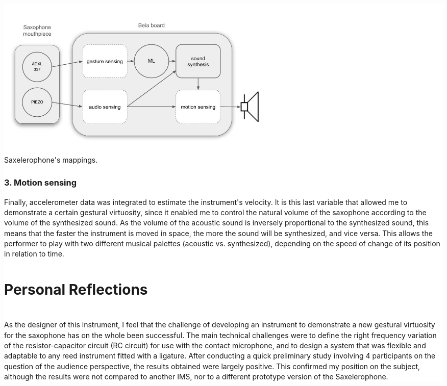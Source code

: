    <img src="/assets/image/2023_11_20_joachipo_mappings.jpg" alt="Saxelerophone's mappings." width="60%"/>
   <figcaption>Saxelerophone's mappings.</figcaption>
</figure>

### 3. Motion sensing

Finally, accelerometer data was integrated to estimate the instrument's velocity. It is this last variable that allowed me to demonstrate a certain gestural virtuosity, since it enabled me to control the natural volume of the saxophone according to the volume of the synthesized sound. As the volume of the acoustic sound is inversely proportional to the synthesized sound, this means that the faster the instrument is moved in space, the more the sound will be synthesized, and vice versa. This allows the performer to play with two different musical palettes (acoustic vs. synthesized), depending on the speed of change of its position in relation to time.



# Personal Reflections
<br>
As the designer of this instrument, I feel that the challenge of developing an instrument to demonstrate a new gestural virtuosity for the saxophone has on the whole been successful. The main technical challenges were to define the right frequency variation of the resistor-capacitor circuit (RC circuit) for use with the contact microphone, and to design a system that was flexible and adaptable to any reed instrument fitted with a ligature. After conducting a quick preliminary study involving 4 participants on the question of the audience perspective, the results obtained were largely positive. This confirmed my position on the subject, although the results were not compared to another IMS, nor to a different prototype version of the Saxelerophone.
